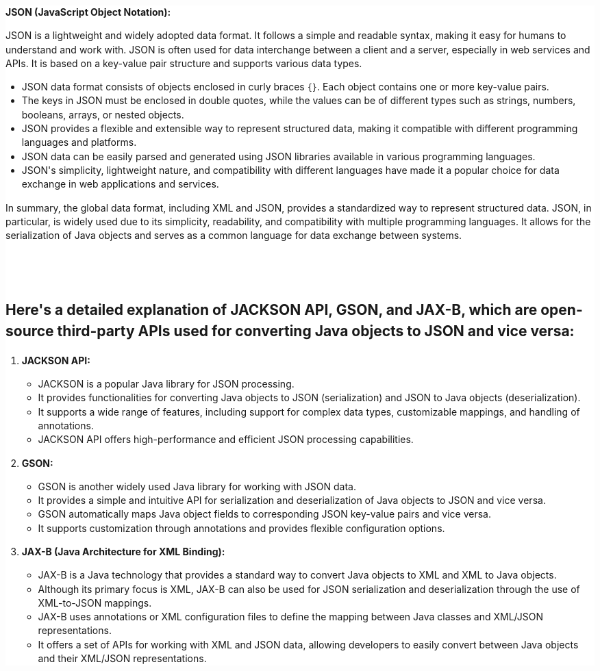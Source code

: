 **JSON (JavaScript Object Notation):**

JSON is a lightweight and widely adopted data format. It follows a simple and readable syntax, making it easy for humans to understand and work with. JSON is often used for data interchange between a client and a server, especially in web services and APIs. It is based on a key-value pair structure and supports various data types.

- JSON data format consists of objects enclosed in curly braces `{}`. Each object contains one or more key-value pairs.
- The keys in JSON must be enclosed in double quotes, while the values can be of different types such as strings, numbers, booleans, arrays, or nested objects.
- JSON provides a flexible and extensible way to represent structured data, making it compatible with different programming languages and platforms.
- JSON data can be easily parsed and generated using JSON libraries available in various programming languages.
- JSON's simplicity, lightweight nature, and compatibility with different languages have made it a popular choice for data exchange in web applications and services.

In summary, the global data format, including XML and JSON, provides a standardized way to represent structured data. JSON, in particular, is widely used due to its simplicity, readability, and compatibility with multiple programming languages. It allows for the serialization of Java objects and serves as a common language for data exchange between systems.

<br/>
<br/>

## Here's a detailed explanation of JACKSON API, GSON, and JAX-B, which are open-source third-party APIs used for converting Java objects to JSON and vice versa:

1. **JACKSON API:**
   - JACKSON is a popular Java library for JSON processing.
   - It provides functionalities for converting Java objects to JSON (serialization) and JSON to Java objects (deserialization).
   - It supports a wide range of features, including support for complex data types, customizable mappings, and handling of annotations.
   - JACKSON API offers high-performance and efficient JSON processing capabilities.

2. **GSON:**
   - GSON is another widely used Java library for working with JSON data.
   - It provides a simple and intuitive API for serialization and deserialization of Java objects to JSON and vice versa.
   - GSON automatically maps Java object fields to corresponding JSON key-value pairs and vice versa.
   - It supports customization through annotations and provides flexible configuration options.

3. **JAX-B (Java Architecture for XML Binding):**
   - JAX-B is a Java technology that provides a standard way to convert Java objects to XML and XML to Java objects.
   - Although its primary focus is XML, JAX-B can also be used for JSON serialization and deserialization through the use of XML-to-JSON mappings.
   - JAX-B uses annotations or XML configuration files to define the mapping between Java classes and XML/JSON representations.
   - It offers a set of APIs for working with XML and JSON data, allowing developers to easily convert between Java objects and their XML/JSON representations.
